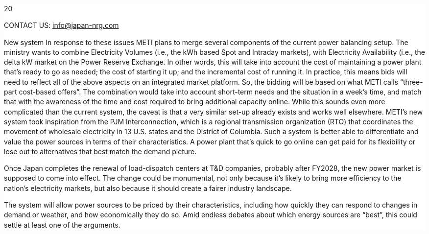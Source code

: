 




20


CONTACT  US: info@japan-nrg.com

New system
In response to these issues METI plans to merge
several components of the current power balancing
setup. The ministry wants to combine Electricity
Volumes (i.e., the kWh based Spot and Intraday
markets), with Electricity Availability (i.e., the delta
kW market on the Power Reserve Exchange. In
other words, this will take into account the cost of
maintaining a power plant that’s ready to go as
needed; the cost of starting it up; and the
incremental cost of running it.
In practice, this means bids will need to reflect all of
the above aspects on an integrated market
platform. So, the bidding will be based on what
METI calls “three-part cost-based offers”. The
combination would take into account short-term needs and the situation in a week’s time, and
match that with the awareness of the time and cost required to bring additional capacity
online.
While this sounds even more complicated than the current system, the caveat is that a very
similar set-up already exists and works well elsewhere. METI’s new system took inspiration
from the PJM Interconnection, which is a regional transmission organization (RTO) that
coordinates the movement of wholesale electricity in 13 U.S. states and the District of
Columbia.
Such a system is better able to differentiate and value the power sources in terms of their
characteristics. A power plant that’s quick to go online can get paid for its flexibility or lose out
to alternatives that best match the demand picture.

Once Japan completes the renewal of load-dispatch centers at T&D companies, probably after
FY2028, the new power market is supposed to come into effect.
The change could be monumental, not only because it’s likely to bring more efficiency to the
nation’s electricity markets, but also because it should create a fairer industry landscape.

The system will allow power sources to be priced by their characteristics, including how
quickly they can respond to changes in demand or weather, and how economically they do so.
Amid endless debates about which energy sources are “best”, this could settle at least one of
the arguments.














